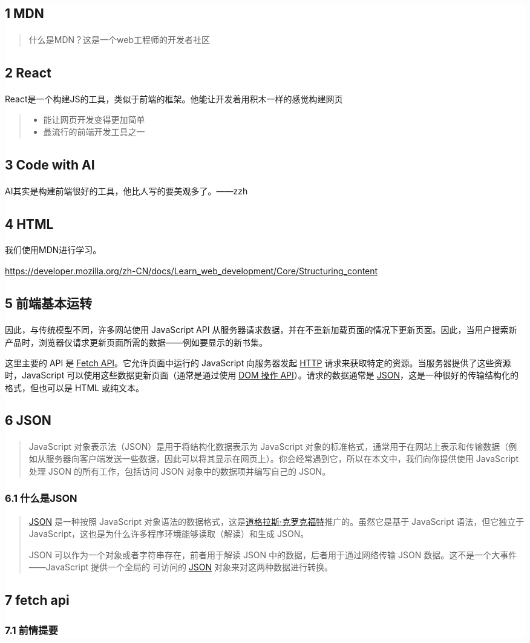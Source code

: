 ## 1 MDN

> 什么是MDN？这是一个web工程师的开发者社区

## 2 React

React是一个构建JS的工具，类似于前端的框架。他能让开发着用积木一样的感觉构建网页

> * 能让网页开发变得更加简单
> * 最流行的前端开发工具之一

## 3 Code with AI

AI其实是构建前端很好的工具，他比人写的要美观多了。——zzh

## 4 HTML

我们使用MDN进行学习。

https://developer.mozilla.org/zh-CN/docs/Learn_web_development/Core/Structuring_content

## 5 前端基本运转

因此，与传统模型不同，许多网站使用 JavaScript API 从服务器请求数据，并在不重新加载页面的情况下更新页面。因此，当用户搜索新产品时，浏览器仅请求更新页面所需的数据——例如要显示的新书集。

这里主要的 API 是 [Fetch API](https://developer.mozilla.org/zh-CN/docs/Web/API/Fetch_API)。它允许页面中运行的 JavaScript 向服务器发起 [HTTP](https://developer.mozilla.org/zh-CN/docs/Web/HTTP) 请求来获取特定的资源。当服务器提供了这些资源时，JavaScript 可以使用这些数据更新页面（通常是通过使用 [DOM 操作 API](https://developer.mozilla.org/zh-CN/docs/Learn_web_development/Core/Scripting/DOM_scripting)）。请求的数据通常是 [JSON](https://developer.mozilla.org/zh-CN/docs/Learn_web_development/Core/Scripting/JSON)，这是一种很好的传输结构化的格式，但也可以是 HTML 或纯文本。

## 6 JSON

> JavaScript 对象表示法（JSON）是用于将结构化数据表示为 JavaScript 对象的标准格式，通常用于在网站上表示和传输数据（例如从服务器向客户端发送一些数据，因此可以将其显示在网页上）。你会经常遇到它，所以在本文中，我们向你提供使用 JavaScript 处理 JSON 的所有工作，包括访问 JSON 对象中的数据项并编写自己的 JSON。

### 6.1 什么是JSON

>[JSON](https://developer.mozilla.org/zh-CN/docs/Glossary/JSON) 是一种按照 JavaScript 对象语法的数据格式，这是[道格拉斯·克罗克福特](https://zh.wikipedia.org/wiki/道格拉斯·克羅克福特)推广的。虽然它是基于 JavaScript 语法，但它独立于 JavaScript，这也是为什么许多程序环境能够读取（解读）和生成 JSON。
>
>JSON 可以作为一个对象或者字符串存在，前者用于解读 JSON 中的数据，后者用于通过网络传输 JSON 数据。这不是一个大事件——JavaScript 提供一个全局的 可访问的 [JSON](https://developer.mozilla.org/zh-CN/docs/Web/JavaScript/Reference/Global_Objects/JSON) 对象来对这两种数据进行转换。

## 7 fetch api

### 7.1 前情提要
